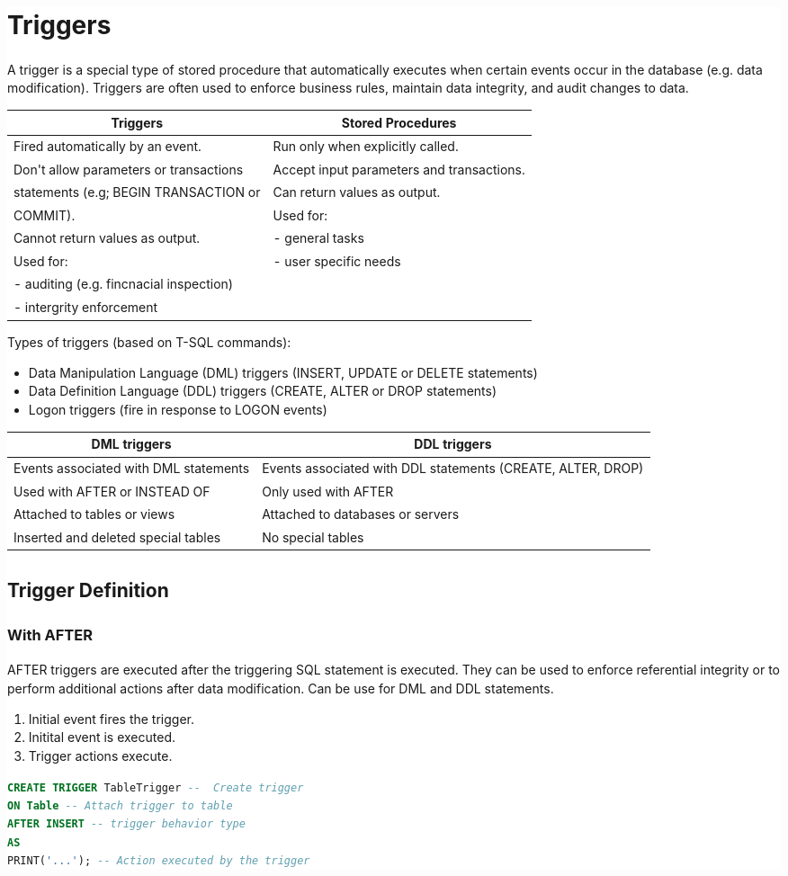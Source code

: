 # Triggers

A trigger is a special type of stored procedure that automatically executes when certain events occur in the database (e.g. data modification). Triggers are often used to enforce business rules, maintain data integrity, and audit changes to data.

| Triggers                            | Stored Procedures                       |
|-------------------------------------|-----------------------------------------|
| Fired automatically by an event.    | Run only when explicitly called.        |
| Don't allow parameters or transactions | Accept input parameters and transactions. |
| statements (e.g; BEGIN TRANSACTION or | Can return values as output.          |
| COMMIT).                            | Used for:                               |
| Cannot return values as output.     |   - general tasks                       |
| Used for:                           |   - user specific needs                 |
| - auditing (e.g. fincnacial inspection)|                                      |
| - intergrity enforcement            |                                         |



Types of triggers (based on T-SQL commands):
- Data Manipulation Language (DML) triggers (INSERT, UPDATE or DELETE statements)
- Data Definition Language (DDL) triggers (CREATE, ALTER or DROP statements)
- Logon triggers (fire in response to LOGON events)

| DML triggers                        | DDL triggers                            |
|-------------------------------------|-----------------------------------------|
| Events associated with DML statements | Events associated with DDL statements (CREATE, ALTER, DROP)        |
| Used with AFTER or INSTEAD OF       | Only used with AFTER                    |
| Attached to tables or views         | Attached to databases or servers        |
| Inserted and deleted special tables | No special tables                       |

## Trigger Definition

### With AFTER

AFTER triggers are executed after the triggering SQL statement is executed. They can be used to enforce referential integrity or to perform additional actions after data modification. Can be use for DML and DDL statements.

1. Initial event fires the trigger.
2. Initital event is executed.
3. Trigger actions execute.


```sql
CREATE TRIGGER TableTrigger --  Create trigger
ON Table -- Attach trigger to table
AFTER INSERT -- trigger behavior type
AS
PRINT('...'); -- Action executed by the trigger
```
